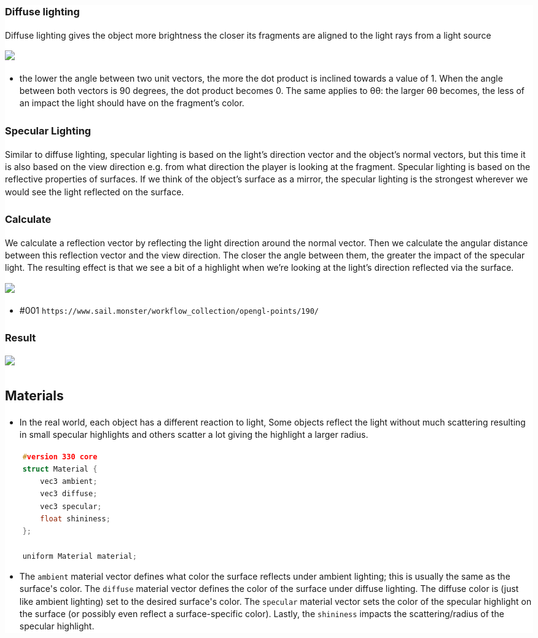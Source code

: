 ### Diffuse lighting

Diffuse lighting gives the object more brightness the closer its fragments are aligned to the light rays from a light source

![](https://learnopengl.com/img/lighting/diffuse_light.png)
* the lower the angle between two unit vectors, the more the dot product is inclined towards a value of 1. When the angle between both vectors is 90 degrees, the dot product becomes 0. The same applies to θθ: the larger θθ becomes, the less of an impact the light should have on the fragment’s color.

### Specular Lighting

Similar to diffuse lighting, specular lighting is based on the light’s direction vector and the object’s normal vectors, but this time it is also based on the view direction e.g. from what direction the player is looking at the fragment. Specular lighting is based on the reflective properties of surfaces. If we think of the object’s surface as a mirror, the specular lighting is the strongest wherever we would see the light reflected on the surface.

### Calculate
We calculate a reflection vector by reflecting the light direction around the normal vector. Then we calculate the angular distance between this reflection vector and the view direction. The closer the angle between them, the greater the impact of the specular light. The resulting effect is that we see a bit of a highlight when we’re looking at the light’s direction reflected via the surface.

![](https://learnopengl.com/img/lighting/basic_lighting_specular_theory.png)
* #001 `https://www.sail.monster/workflow_collection/opengl-points/190/`


### Result

![](https://learnopengl.com/img/lighting/basic_lighting_specular_shininess.png)

## Materials
* In the real world, each object has a different reaction to light, Some objects reflect the light without much scattering resulting in small specular highlights and others scatter a lot giving the highlight a larger radius.
```C
	#version 330 core
	struct Material {
	    vec3 ambient;
	    vec3 diffuse;
	    vec3 specular;
	    float shininess;
	}; 
	  
	uniform Material material;
```

* The `ambient` material vector defines what color the surface reflects under ambient lighting; this is usually the same as the surface's color. The `diffuse` material vector defines the color of the surface under diffuse lighting. The diffuse color is (just like ambient lighting) set to the desired surface's color. The `specular` material vector sets the color of the specular highlight on the surface (or possibly even reflect a surface-specific color). Lastly, the `shininess` impacts the scattering/radius of the specular highlight.
